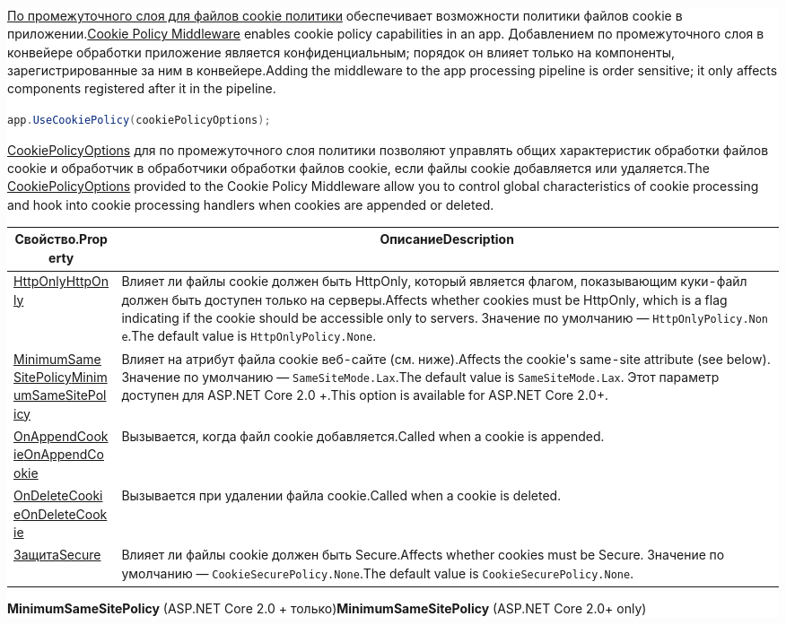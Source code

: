 <span data-ttu-id="5b43c-265">[По промежуточного слоя для файлов cookie политики](/dotnet/api/microsoft.aspnetcore.cookiepolicy.cookiepolicymiddleware) обеспечивает возможности политики файлов cookie в приложении.</span><span class="sxs-lookup"><span data-stu-id="5b43c-265">[Cookie Policy Middleware](/dotnet/api/microsoft.aspnetcore.cookiepolicy.cookiepolicymiddleware) enables cookie policy capabilities in an app.</span></span> <span data-ttu-id="5b43c-266">Добавлением по промежуточного слоя в конвейере обработки приложение является конфиденциальным; порядок он влияет только на компоненты, зарегистрированные за ним в конвейере.</span><span class="sxs-lookup"><span data-stu-id="5b43c-266">Adding the middleware to the app processing pipeline is order sensitive; it only affects components registered after it in the pipeline.</span></span>

```csharp
app.UseCookiePolicy(cookiePolicyOptions);
```

 <span data-ttu-id="5b43c-267">[CookiePolicyOptions](/dotnet/api/microsoft.aspnetcore.builder.cookiepolicyoptions) для по промежуточного слоя политики позволяют управлять общих характеристик обработки файлов cookie и обработчик в обработчики обработки файлов cookie, если файлы cookie добавляется или удаляется.</span><span class="sxs-lookup"><span data-stu-id="5b43c-267">The [CookiePolicyOptions](/dotnet/api/microsoft.aspnetcore.builder.cookiepolicyoptions) provided to the Cookie Policy Middleware allow you to control global characteristics of cookie processing and hook into cookie processing handlers when cookies are appended or deleted.</span></span>

| <span data-ttu-id="5b43c-268">Свойство.</span><span class="sxs-lookup"><span data-stu-id="5b43c-268">Property</span></span> | <span data-ttu-id="5b43c-269">Описание</span><span class="sxs-lookup"><span data-stu-id="5b43c-269">Description</span></span> |
| -------- | ----------- |
| [<span data-ttu-id="5b43c-270">HttpOnly</span><span class="sxs-lookup"><span data-stu-id="5b43c-270">HttpOnly</span></span>](/dotnet/api/microsoft.aspnetcore.builder.cookiepolicyoptions.httponly) | <span data-ttu-id="5b43c-271">Влияет ли файлы cookie должен быть HttpOnly, который является флагом, показывающим куки-файл должен быть доступен только на серверы.</span><span class="sxs-lookup"><span data-stu-id="5b43c-271">Affects whether cookies must be HttpOnly, which is a flag indicating if the cookie should be accessible only to servers.</span></span> <span data-ttu-id="5b43c-272">Значение по умолчанию — `HttpOnlyPolicy.None`.</span><span class="sxs-lookup"><span data-stu-id="5b43c-272">The default value is `HttpOnlyPolicy.None`.</span></span> |
| [<span data-ttu-id="5b43c-273">MinimumSameSitePolicy</span><span class="sxs-lookup"><span data-stu-id="5b43c-273">MinimumSameSitePolicy</span></span>](/dotnet/api/microsoft.aspnetcore.builder.cookiepolicyoptions.minimumsamesitepolicy) | <span data-ttu-id="5b43c-274">Влияет на атрибут файла cookie веб-сайте (см. ниже).</span><span class="sxs-lookup"><span data-stu-id="5b43c-274">Affects the cookie's same-site attribute (see below).</span></span> <span data-ttu-id="5b43c-275">Значение по умолчанию — `SameSiteMode.Lax`.</span><span class="sxs-lookup"><span data-stu-id="5b43c-275">The default value is `SameSiteMode.Lax`.</span></span> <span data-ttu-id="5b43c-276">Этот параметр доступен для ASP.NET Core 2.0 +.</span><span class="sxs-lookup"><span data-stu-id="5b43c-276">This option is available for ASP.NET Core 2.0+.</span></span> |
| [<span data-ttu-id="5b43c-277">OnAppendCookie</span><span class="sxs-lookup"><span data-stu-id="5b43c-277">OnAppendCookie</span></span>](/dotnet/api/microsoft.aspnetcore.builder.cookiepolicyoptions.onappendcookie) | <span data-ttu-id="5b43c-278">Вызывается, когда файл cookie добавляется.</span><span class="sxs-lookup"><span data-stu-id="5b43c-278">Called when a cookie is appended.</span></span> |
| [<span data-ttu-id="5b43c-279">OnDeleteCookie</span><span class="sxs-lookup"><span data-stu-id="5b43c-279">OnDeleteCookie</span></span>](/dotnet/api/microsoft.aspnetcore.builder.cookiepolicyoptions.ondeletecookie) | <span data-ttu-id="5b43c-280">Вызывается при удалении файла cookie.</span><span class="sxs-lookup"><span data-stu-id="5b43c-280">Called when a cookie is deleted.</span></span> |
| [<span data-ttu-id="5b43c-281">Защита</span><span class="sxs-lookup"><span data-stu-id="5b43c-281">Secure</span></span>](/dotnet/api/microsoft.aspnetcore.builder.cookiepolicyoptions.secure) | <span data-ttu-id="5b43c-282">Влияет ли файлы cookie должен быть Secure.</span><span class="sxs-lookup"><span data-stu-id="5b43c-282">Affects whether cookies must be Secure.</span></span> <span data-ttu-id="5b43c-283">Значение по умолчанию — `CookieSecurePolicy.None`.</span><span class="sxs-lookup"><span data-stu-id="5b43c-283">The default value is `CookieSecurePolicy.None`.</span></span> |

<span data-ttu-id="5b43c-284">**MinimumSameSitePolicy** (ASP.NET Core 2.0 + только)</span><span class="sxs-lookup"><span data-stu-id="5b43c-284">**MinimumSameSitePolicy** (ASP.NET Core 2.0+ only)</span></span>
